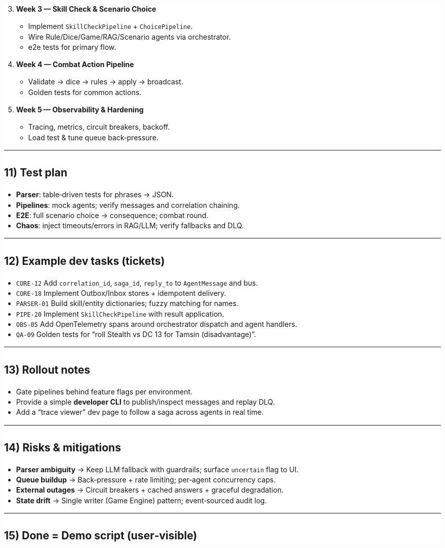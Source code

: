 3. **Week 3 — Skill Check & Scenario Choice**
   - Implement `SkillCheckPipeline` + `ChoicePipeline`.
   - Wire Rule/Dice/Game/RAG/Scenario agents via orchestrator.
   - e2e tests for primary flow.

4. **Week 4 — Combat Action Pipeline**
   - Validate → dice → rules → apply → broadcast.
   - Golden tests for common actions.

5. **Week 5 — Observability & Hardening**
   - Tracing, metrics, circuit breakers, backoff.
   - Load test & tune queue back‑pressure.

---

## 11) Test plan

- **Parser**: table‑driven tests for phrases → JSON.
- **Pipelines**: mock agents; verify messages and correlation chaining.
- **E2E**: full scenario choice → consequence; combat round.
- **Chaos**: inject timeouts/errors in RAG/LLM; verify fallbacks and DLQ.

---

## 12) Example dev tasks (tickets)

- `CORE-12` Add `correlation_id`, `saga_id`, `reply_to` to `AgentMessage` and bus.
- `CORE-18` Implement Outbox/Inbox stores + idempotent delivery.
- `PARSER-01` Build skill/entity dictionaries; fuzzy matching for names.
- `PIPE-20` Implement `SkillCheckPipeline` with result application.
- `OBS-05` Add OpenTelemetry spans around orchestrator dispatch and agent handlers.
- `QA-09` Golden tests for “roll Stealth vs DC 13 for Tamsin (disadvantage)”.

---

## 13) Rollout notes

- Gate pipelines behind feature flags per environment.
- Provide a simple **developer CLI** to publish/inspect messages and replay DLQ.
- Add a “trace viewer” dev page to follow a saga across agents in real time.

---

## 14) Risks & mitigations

- **Parser ambiguity** → Keep LLM fallback with guardrails; surface `uncertain` flag to UI.
- **Queue buildup** → Back‑pressure + rate limiting; per‑agent concurrency caps.
- **External outages** → Circuit breakers + cached answers + graceful degradation.
- **State drift** → Single writer (Game Engine) pattern; event‑sourced audit log.

---

## 15) Done = Demo script (user‑visible)
